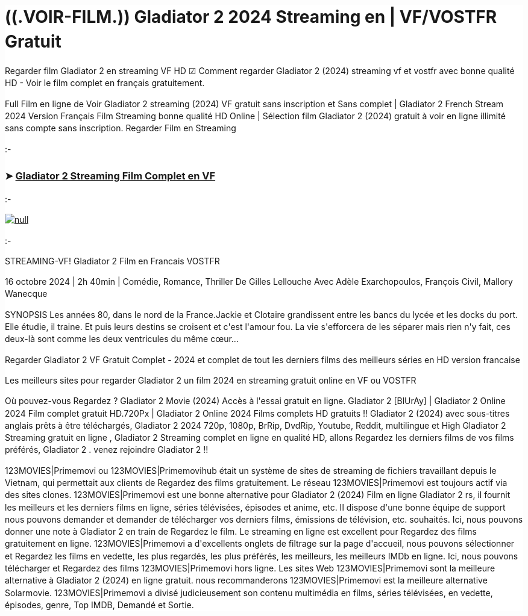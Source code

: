 # ((.VOIR-FILM.)) Gladiator 2 2024 Streaming en | VF/VOSTFR Gratuit

Regarder film Gladiator 2 en streaming VF HD ☑ Comment regarder Gladiator 2 (2024) streaming vf et vostfr avec bonne qualité HD - Voir le film complet en français gratuitement.

Full Film en ligne de Voir Gladiator 2 streaming (2024) VF gratuit sans inscription et Sans complet | Gladiator 2 French Stream 2024 Version Français Film Streaming bonne qualité HD Online | Sélection film Gladiator 2 (2024) gratuit à voir en ligne illimité sans compte sans inscription. Regarder Film en Streaming

:-

### ➤ [Gladiator 2 Streaming Film Complet en VF](https://t.co/w2jG21hENe)

:-

[![null](https://static.wixstatic.com/media/855a25_043b5abeb4ae4d35ac003198e7fe56ed~mv2.gif)](https://t.co/w2jG21hENe)

:-

STREAMING-VF! Gladiator 2 Film en Francais VOSTFR

16 octobre 2024 | 2h 40min | Comédie, Romance, Thriller
De Gilles Lellouche
Avec Adèle Exarchopoulos, François Civil, Mallory Wanecque

SYNOPSIS
Les années 80, dans le nord de la France.Jackie et Clotaire grandissent entre les bancs du lycée et les docks du port. Elle étudie, il traine. Et puis leurs destins se croisent et c'est l'amour fou. La vie s'efforcera de les séparer mais rien n'y fait, ces deux-là sont comme les deux ventricules du même cœur...

Regarder Gladiator 2 VF Gratuit Complet - 2024 et complet de tout les derniers films des meilleurs séries en HD version francaise

Les meilleurs sites pour regarder Gladiator 2 un film 2024 en streaming gratuit online en VF ou VOSTFR

Où pouvez-vous Regardez ? Gladiator 2 Movie (2024) Accès à l'essai gratuit en ligne. Gladiator 2 [BlUrAy] | Gladiator 2 Online 2024 Film complet gratuit HD.720Px | Gladiator 2 Online 2024 Films complets HD gratuits !! Gladiator 2 (2024) avec sous-titres anglais prêts à être téléchargés, Gladiator 2 2024 720p, 1080p, BrRip, DvdRip, Youtube, Reddit, multilingue et High Gladiator 2 Streaming gratuit en ligne , Gladiator 2 Streaming complet en ligne en qualité HD, allons Regardez les derniers films de vos films préférés, Gladiator 2 . venez rejoindre Gladiator 2 !!

123MOVIES|Primemovi ou 123MOVIES|Primemovihub était un système de sites de streaming de fichiers travaillant depuis le Vietnam, qui permettait aux clients de Regardez des films gratuitement. Le réseau 123MOVIES|Primemovi est toujours actif via des sites clones. 123MOVIES|Primemovi est une bonne alternative pour Gladiator 2 (2024) Film en ligne Gladiator 2 rs, il fournit les meilleurs et les derniers films en ligne, séries télévisées, épisodes et anime, etc. Il dispose d'une bonne équipe de support nous pouvons demander et demander de télécharger vos derniers films, émissions de télévision, etc. souhaités. Ici, nous pouvons donner une note à Gladiator 2 en train de Regardez le film. Le streaming en ligne est excellent pour Regardez des films gratuitement en ligne. 123MOVIES|Primemovi a d'excellents onglets de filtrage sur la page d'accueil, nous pouvons sélectionner et Regardez les films en vedette, les plus regardés, les plus préférés, les meilleurs, les meilleurs IMDb en ligne. Ici, nous pouvons télécharger et Regardez des films 123MOVIES|Primemovi hors ligne. Les sites Web 123MOVIES|Primemovi sont la meilleure alternative à Gladiator 2 (2024) en ligne gratuit. nous recommanderons 123MOVIES|Primemovi est la meilleure alternative Solarmovie. 123MOVIES|Primemovi a divisé judicieusement son contenu multimédia en films, séries télévisées, en vedette, épisodes, genre, Top IMDB, Demandé et Sortie.
